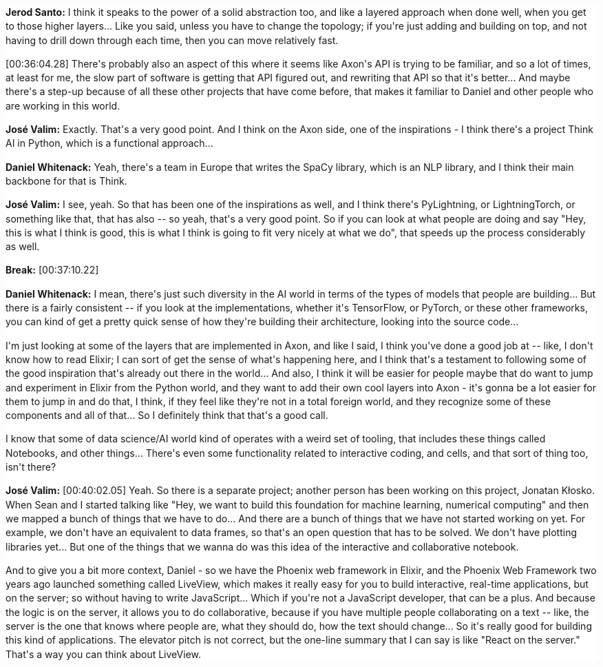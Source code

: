 **Jerod Santo:** I think it speaks to the power of a solid abstraction too, and like a layered approach when done well, when you get to those higher layers... Like you said, unless you have to change the topology; if you're just adding and building on top, and not having to drill down through each time, then you can move relatively fast.

\[00:36:04.28\] There's probably also an aspect of this where it seems like Axon's API is trying to be familiar, and so a lot of times, at least for me, the slow part of software is getting that API figured out, and rewriting that API so that it's better... And maybe there's a step-up because of all these other projects that have come before, that makes it familiar to Daniel and other people who are working in this world.

**José Valim:** Exactly. That's a very good point. And I think on the Axon side, one of the inspirations - I think there's a project Think AI in Python, which is a functional approach...

**Daniel Whitenack:** Yeah, there's a team in Europe that writes the SpaCy library, which is an NLP library, and I think their main backbone for that is Think.

**José Valim:** I see, yeah. So that has been one of the inspirations as well, and I think there's PyLightning, or LightningTorch, or something like that, that has also -- so yeah, that's a very good point. So if you can look at what people are doing and say "Hey, this is what I think is good, this is what I think is going to fit very nicely at what we do", that speeds up the process considerably as well.

**Break:** \[00:37:10.22\]

**Daniel Whitenack:** I mean, there's just such diversity in the AI world in terms of the types of models that people are building... But there is a fairly consistent -- if you look at the implementations, whether it's TensorFlow, or PyTorch, or these other frameworks, you can kind of get a pretty quick sense of how they're building their architecture, looking into the source code...

I'm just looking at some of the layers that are implemented in Axon, and like I said, I think you've done a good job at -- like, I don't know how to read Elixir; I can sort of get the sense of what's happening here, and I think that's a testament to following some of the good inspiration that's already out there in the world... And also, I think it will be easier for people maybe that do want to jump and experiment in Elixir from the Python world, and they want to add their own cool layers into Axon - it's gonna be a lot easier for them to jump in and do that, I think, if they feel like they're not in a total foreign world, and they recognize some of these components and all of that... So I definitely think that that's a good call.

I know that some of data science/AI world kind of operates with a weird set of tooling, that includes these things called Notebooks, and other things... There's even some functionality related to interactive coding, and cells, and that sort of thing too, isn't there?

**José Valim:** \[00:40:02.05\] Yeah. So there is a separate project; another person has been working on this project, Jonatan Kłosko. When Sean and I started talking like "Hey, we want to build this foundation for machine learning, numerical computing" and then we mapped a bunch of things that we have to do... And there are a bunch of things that we have not started working on yet. For example, we don't have an equivalent to data frames, so that's an open question that has to be solved. We don't have plotting libraries yet... But one of the things that we wanna do was this idea of the interactive and collaborative notebook.

And to give you a bit more context, Daniel - so we have the Phoenix web framework in Elixir, and the Phoenix Web Framework two years ago launched something called LiveView, which makes it really easy for you to build interactive, real-time applications, but on the server; so without having to write JavaScript... Which if you're not a JavaScript developer, that can be a plus. And because the logic is on the server, it allows you to do collaborative, because if you have multiple people collaborating on a text -- like, the server is the one that knows where people are, what they should do, how the text should change... So it's really good for building this kind of applications. The elevator pitch is not correct, but the one-line summary that I can say is like "React on the server." That's a way you can think about LiveView.
